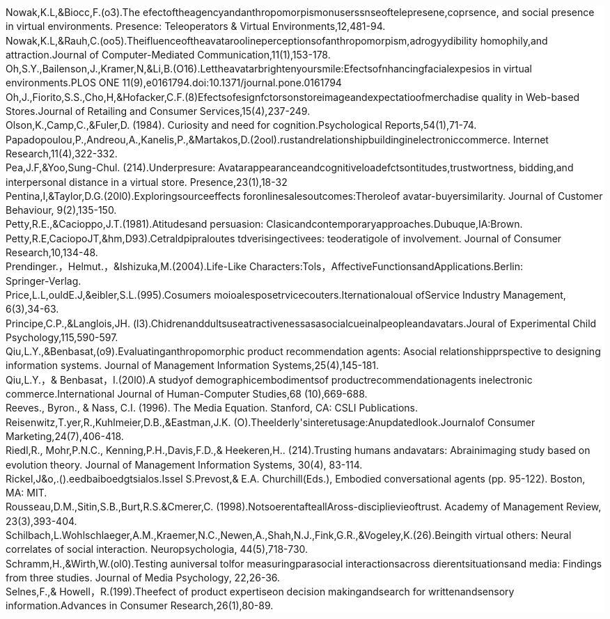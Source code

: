 Nowak,K.L,&Biocc,F.(o3).The efectoftheagencyandanthropomorpismonuserssnseoftelepresene,coprsence, and social presence in virtual environments. Presence: Teleoperators & Virtual Environments,12,481-94.   
Nowak,K.L,&Rauh,C.(oo5).Theifluenceoftheavataroolineperceptionsofanthropomorpism,adrogyydibility homophily,and attraction.Journal of Computer-Mediated Communication,11(1),153-178.   
Oh,S.Y.,Bailenson,J.,Kramer,N,&Li,B.(O16).Lettheavatarbrightenyoursmile:Efectsofnhancingfacialexpesios in virtual environments.PLOS ONE 11(9),e0161794.doi:10.1371/journal.pone.0161794   
Oh,J.,Fiorito,S.S.,Cho,H,&Hofacker,C.F.(8)Efectsofesignfctorsonstoreimageandexpectatioofmerchadise quality in Web-based Stores.Journal of Retailing and Consumer Services,15(4),237-249.   
Olson,K.,Camp,C.,&Fuler,D. (1984). Curiosity and need for cognition.Psychological Reports,54(1),71-74.   
Papadopoulou,P.,Andreou,A.,Kanelis,P.,&Martakos,D.(2ool).rustandrelationshipbuildinginelectroniccommerce. Internet Research,11(4),322-332.   
Pea,J.F,&Yoo,Sung-Chul. (214).Underpresure: Avatarappearanceandcognitiveloadefctsontitudes,trustwortness, bidding,and interpersonal distance in a virtual store. Presence,23(1),18-32   
Pentina,I,&Taylor,D.G.(20l0).Exploringsourceeffects foronlinesalesoutcomes:Theroleof avatar-buyersimilarity. Journal of Customer Behaviour, 9(2),135-150.   
Petty,R.E.,&Cacioppo,J.T.(1981).Atitudesand persuasion: Clasicandcontemporaryapproaches.Dubuque,IA:Brown.   
Petty,R.E,CaciopoJT,&hm,D93).Cetraldpipraloutes tdverisingectivees: teoderatigole of involvement. Journal of Consumer Research,10,134-48.   
Prendinger.，Helmut.，&Ishizuka,M.(2004).Life-Like Characters:Tols，AffectiveFunctionsandApplications.Berlin:   
Springer-Verlag.   
Price,L.L,ouldE.J,&eibler,S.L.(995).Cosumers moioalesposetrvicecouters.Iternationaloual ofService Industry Management, 6(3),34-63.   
Principe,C.P.,&Langlois,JH. (l3).Chidrenanddultsuseatractivenessasasocialcueinalpeopleandavatars.Joural of Experimental Child Psychology,115,590-597.   
Qiu,L.Y.,&Benbasat,(o9).Evaluatinganthropomorphic product recommendation agents: Asocial relationshipprspective to designing information systems. Journal of Management Information Systems,25(4),145-181.   
Qiu,L.Y.，& Benbasat，I.(20l0).A studyof demographicembodimentsof productrecommendationagents inelectronic commerce.International Journal of Human-Computer Studies,68 (10),669-688.   
Reeves., Byron., & Nass, C.I. (1996). The Media Equation. Stanford, CA: CSLI Publications.   
Reisenwitz,T.yer,R.,Kuhlmeier,D.B.,&Eastman,J.K. (O).Theelderly'sinteretusage:Anupdatedlook.Journalof Consumer Marketing,24(7),406-418.   
Riedl,R., Mohr,P.N.C., Kenning,P.H.,Davis,F.D.,& Heekeren,H.. (214).Trusting humans andavatars: Abrainimaging study based on evolution theory. Journal of Management Information Systems, 30(4), 83-114.   
Rickel,J&o,.().eedbaiboedgtsialos.Issel S.Prevost,& E.A. Churchill(Eds.), Embodied conversational agents (pp. 95-122). Boston, MA: MIT.   
Rousseau,D.M.,Sitin,S.B.,Burt,R.S.&Cmerer,C. (1998).NotsoerentafteallAross-disciplievieoftrust. Academy of Management Review, 23(3),393-404.   
Schilbach,L.Wohlschlaeger,A.M.,Kraemer,N.C.,Newen,A.,Shah,N.J.,Fink,G.R.,&Vogeley,K.(26).Beingith virtual others: Neural correlates of social interaction. Neuropsychologia, 44(5),718-730.   
Schramm,H.,&Wirth,W.(ol0).Testing auniversal tolfor measuringparasocial interactionsacross dierentsituationsand media: Findings from three studies. Journal of Media Psychology, 22,26-36.   
Selnes,F.,& Howell，R.(199).Theefect of product expertiseon decision makingandsearch for writtenandsensory information.Advances in Consumer Research,26(1),80-89.   
